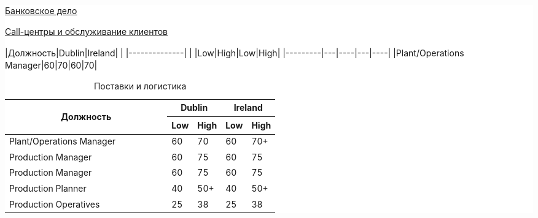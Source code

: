 [Банковское дело](/zarplaty-v-irlandii#bankovskoe-delo)

[Call-центры и обслуживание клиентов](/zarplaty-v-irlandii#call-centry-i-obsluzhivanie-klientov)


|Должность|Dublin|Ireland|
|         |--------------|
|         |Low|High|Low|High|
|---------|---|----|---|----|
|Plant/Operations Manager|60|70|60|70|

<table class="table" id="postavki-i-logistika">
	<caption>Поставки и логистика</caption>
    <thead>
    	<tr>
    		<th rowspan="2" style="width: 60%; vertical-align: middle;">Должность</th>
      		<th colspan="2" style="text-align: center; width: 20%;">Dublin</th>
	      	<th colspan="2" style="text-align: center; width: 20%;">Ireland</th>
    	</tr>
        <tr>
        	<th>Low</th>
            <th>High</th>
            <th>Low</th>
            <th>High</th>
        </tr>
	</thead>
    <tbody>
    	<tr>
        	<td>Plant/Operations Manager</td>
          	<td>60</td>
          	<td>70</td>
          	<td>60</td>
          	<td>70+</td>
        </tr>
        <tr>
			<td>Production Manager</td>
			<td>60</td>
			<td>75</td>
			<td>60</td>
			<td>75</td>
		</tr>
	    <tr>
			<td>Production Manager</td>
			<td>60</td>
			<td>75</td>
			<td>60</td>
			<td>75</td>
		</tr>
		<tr>
			<td>Production Planner</td>
			<td>40</td>
			<td>50+</td>
			<td>40</td>
			<td>50+</td>
		</tr>
		<tr>
			<td>Production Operatives</td>
			<td>25</td>
			<td>38</td>
			<td>25</td>
			<td>38</td>
		</tr>
		<tr>